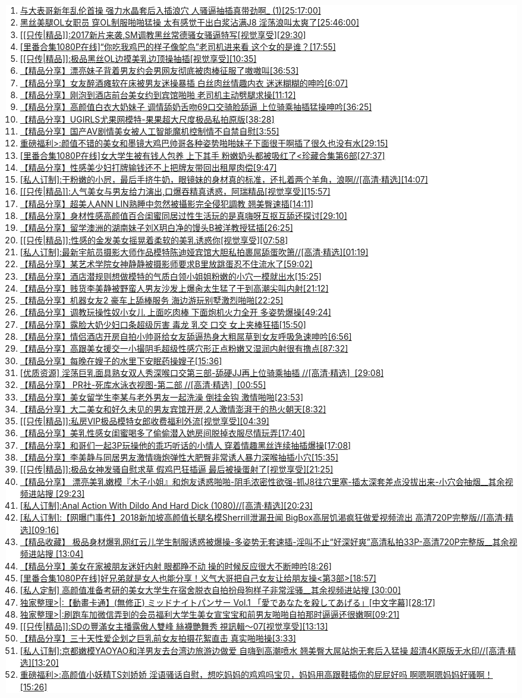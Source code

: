 1. [ 与大表哥新年乱伦首操 强力水晶套后入插浪穴 人骚逼抽插真带劲啊_ (1)[25:17:00] ]( https://kkembed.kdwshell.com/embed/69673)
1. [ 黑丝美腿OL女职员 穿OL制服啪啪猛操 太有感觉干出白浆沾满J8 淫荡浪叫太爽了[25:46:00] ]( https://kkembed.kdwshell.com/embed/69445)
1. [ [[只传|精品]]:2017新片来袭,SM调教黑丝常德骚女骚逼特写[视觉享受][29:30] ]( https://yaoshe122.com/embed/8462)
1. [ [里番合集1080P在线]“你吃我鸡巴的样子像鸵鸟”老司机进来看 这个女的是谁？[17:55] ]( https://xxhu71.com/embed/83)
1. [ [[只传|精品]]:极品黑丝OL边摸美乳边顶操抽插[视觉享受][10:35] ]( https://yaoshe122.com/embed/7131)
1. [ 【精品分享】漂亮妹子背着男友约会男网友彻底被肉棒征服了嗷嗷叫[36:53] ]( https://ppse078.com/play/video.php?id=65)
1. [ 【精品分享】女友醉酒瘫软在床被男友迷操暴插 白丝肉丝情趣内衣 迷迷糊糊的呻吟[6:07] ]( https://ppse078.com/play/video.php?id=57)
1. [ 【精品分享】刚泡到酒店前台美女约到宾馆啪啪 老司机主动劈腿求操[11:12] ]( https://ppse078.com/play/video.php?id=58)
1. [ 【精品分享】高颜值白衣大奶妹子 调情舔奶舌吻69口交骑脸舔逼 上位骑乘抽插猛操呻吟[36:25] ]( https://www.666dav.com/vod/130081/)
1. [ 【精品分享】UGIRLS尤果网模特-果果超大尺度极品私拍原版[38:28] ]( https://ppse078.com/play/video.php?id=64)
1. [ 【精品分享】国产AV剧情美女被人工智能魔机控制情不自禁自慰[3:55] ]( https://ppse078.com/play/video.php?id=41)
1. [ 重磅福利&gt;:颜值不错的美女和墨镜大鸡巴帅哥各种姿势啪啪妹子下面很干啊插了很久也没有水[29:15] ]( https://hctv3.xyz/embed/970)
1. [ [里番合集1080P在线]女大学生被有钱人包养 上下其手 粉嫩奶头都被吸红了&lt;珍藏合集第6部[27:37] ]( https://xxhu71.com/embed/869)
1. [ 【精品分享】性感美少妇打牌输钱还不上把牌友带回出租屋肉偿[9:47] ]( https://ppse078.com/play/video.php?id=53)
1. [ [私人订制]:干粉嫩的小屄，最后手挤牛奶，眼镜妹的身材真的标准，还扎着两个羊角，浪啊//[高清·精选][14:07] ]( https://yuese100.com/embed/7583)
1. [ [[只传|精品]]:人气美女与男友给力演出,口爆吞精真诱惑，阿瑞精品[视觉享受][15:57] ]( https://yaoshe122.com/embed/1521)
1. [ 【精品分享】超美人ANN LIN熟睡中忽然被攝影完全侵犯調教 翘美臀速插[14:11] ]( https://ppse078.com/play/video.php?id=66)
1. [ 【精品分享】身材性感高颜值百合闺蜜同居过性生活玩的是真嗨呀互抠互舔还探讨[29:10] ]( https://ppse078.com/play/video.php?id=59)
1. [ 【精品分享】留学澳洲的湖南妹子刘X玥白净的馒头B被洋教授猛插[26:25] ]( https://ppse078.com/play/video.php?id=44)
1. [ [[只传|精品]]:性感的金发美女摇晃着柔软的美乳诱惑你[视觉享受][07:58] ]( https://yaoshe122.com/embed/15418)
1. [ [私人订制]:最新宇航员摄影大师作品模特陈迪娅宾馆大胆私拍裹屌舔蛋吹箫//[高清·精选][01:19] ]( https://yuese100.com/embed/15054)
1. [ 【精品分享】某艺术学院女神静静被摄影师要求B里放跳蛋忍不住流水了[59:02] ]( https://ppse078.com/play/video.php?id=48)
1. [ 【精品分享】酒店潜规则想做模特的气质白领小姐姐粉嫩的小穴一模就出水[15:25] ]( https://ppse078.com/play/video.php?id=60)
1. [ 【精品分享】贱货李美静被野蛮人男友沙发上爆肏太生猛了干到高潮尖叫内射[21:12] ]( https://ppse078.com/play/video.php?id=46)
1. [ 【精品分享】机器女友2 豪车上舔棒服务 海边游玩别墅激烈啪啪[22:25] ]( https://ppse078.com/play/video.php?id=39)
1. [ 【精品分享】调教玩操性奴小女儿 上面吃肉棒 下面炮机火力全开 多姿势爆操[49:24] ]( https://ppse078.com/play/video.php?id=50)
1. [ 【精品分享】露脸大奶少妇口条超级厉害 毒龙 乳交 口交 女上夹棒狂插[15:50] ]( https://ppse078.com/play/video.php?id=40)
1. [ 【精品分享】情侣酒店开房自拍小帅哥给女友舔逼热身大粗屌草到女友呼吸急速呻吟[6:56] ]( https://ppse078.com/play/video.php?id=54)
1. [ 【精品分享】高跟美女援交一小撮阴毛超级性感穴形正点粉嫩又湿润内射很有撸点[87:32] ]( https://ppse078.com/play/video.php?id=49)
1. [ 【精品分享】每晚在嫂子的水里下安眠药操嫂子[15:36] ]( https://ppse078.com/play/video.php?id=42)
1. [ [优质资源] 淫荡巨乳面具熟女双人秀深喉口交第三部-舔硬JJ再上位骑乘抽插 //[高清·精选]&nbsp; [29:08] ]( https://baiduyunkan.com/embed/21322f8c52d9b0849540cf0ce2332ff595285?id=4581)
1. [ 【精品分享】 PR社-死库水泳衣视图-第二部 //[高清·精选]&nbsp; [00:55] ]( https://baiduyunkan.com/embed/2132217714e0e540fbf2c0af1c066b6ff414c?id=1148)
1. [ 【精品分享】美女留学生李某与老外男友一起洗澡 倒挂金钩 激情啪啪[23:53] ]( https://ppse078.com/play/video.php?id=47)
1. [ 【精品分享】大二美女和好久未见的男友宾馆开房,2人激情澎湃干的热火朝天[8:32] ]( https://ppse078.com/play/video.php?id=51)
1. [ [[只传|精品]]:私房VIP极品模特女郎收费福利外流[视觉享受][04:39] ]( https://yaoshe122.com/embed/51570)
1. [ 【精品分享】美乳性感女闺蜜喝多了偷偷潜入她房间脱掉衣服尽情玩弄[17:40] ]( https://ppse078.com/play/video.php?id=52)
1. [ 【精品分享】和哥们一起3P玩操他的乖巧听话的小情人 穿着情趣黑丝连续抽插爆操[17:08] ]( https://ppse078.com/play/video.php?id=38)
1. [ 【精品分享】李美静与同居男友激情嗨炮弹性大肥臀非常诱人暴力深喉抽插小穴[15:35] ]( https://ppse078.com/play/video.php?id=45)
1. [ [[只传|精品]]:极品女神发骚自慰求草 假鸡巴狂插逼 最后被操蛋射了[视觉享受][21:25] ]( https://yaoshe122.com/embed/51047)
1. [ 【精品分享】 漂亮美乳嫩模『木子小姐』和炮友诱惑啪啪-阴毛浓密性欲强-抓J8往穴里塞-插太深套差点没拔出来-小穴会抽烟__其余视频进站搜 [29:23] ]( https://baiduyunkan.com/embed/213222b58d31db6e07e04f5894f4336831896?id=4710)
1. [ [私人订制]:Anal Action With Dildo And Hard Dick (1080)//[高清·精选][20:23] ]( https://yuese100.com/embed/4909)
1. [ [私人订制]:【网曝门事件】2018新加坡高颜值长腿名模Sherrill泄漏丑闻 BigBox高层饥渴疯狂做爱视频流出 高清720P完整版//[高清·精选][09:16] ]( https://yuese100.com/embed/12427)
1. [ 【精品收藏】 极品身材爆乳网红云儿学生制服诱惑被爆操-多姿势无套速插-淫叫不止“好深好爽”高清私拍33P-高清720P完整版__其余视频进站搜 [13:04] ]( https://baiduyunkan.com/embed/21322ef5ab4483954cc4aecbdda4529572239?id=4279)
1. [ 【精品分享】美女在家被朋友迷奸内射 眼都睁不动 操的时候反应很大不断呻吟[8:26] ]( https://ppse078.com/play/video.php?id=43)
1. [ [里番合集1080P在线]好兄弟就是女人也能分享！义气大哥把自己女友让给朋友操&lt;第3部&gt;[18:57] ]( https://xxhu71.com/embed/868)
1. [ [私人定制] 高颜值准备考研的美女大学生在宿舍脱衣自拍扮母狗样子非常淫骚__其余视频进站搜 [30:00] ]( https://baiduyunkan.com/embed/2132292d7e86fe2da0c2559223ac537582ed7?id=6847)
1. [ 独家整理&gt;|:【動畫卡通】(無修正) ミッドナイトパンサー Vol.1 「愛であなたを殺してあげる」[中文字幕][28:17] ]( https://ppx220.com/embed/13212)
1. [ 独家整理&gt;|:刷跑车加微信弄到的会员福利大学生美女宣宝宝和前男友啪啪自拍那时逼逼还很嫩啊[09:21] ]( https://ppx220.com/embed/12334)
1. [ [[只传|精品]]:SDの豐滿女主播露傲人雙峰 絲襪艷舞秀 視訊輯～07[视觉享受][13:13] ]( https://yaoshe122.com/embed/2308)
1. [ 【精品分享】三十天性爱企划之巨乳前女友拍摄花絮直击 真实啪啪操[3:33] ]( https://ppse078.com/play/video.php?id=37)
1. [ [私人订制]:京都嫩模YAOYAO和洋男友去台湾边旅游边做爱 自嗨到高潮喷水 翘美臀大屌站炮无套后入猛操 超清4K原版无水印//[高清·精选][13:20] ]( https://yuese100.com/embed/34427)
1. [ 重磅福利&gt;:高颜值小妖精TS刘娇娇 淫语骚话自慰，想吃妈妈的鸡鸡吗宝贝，妈妈用高跟鞋插你的屁屁好吗 啊嗯啊嗯妈妈好骚啊！[15:26] ]( https://hctv3.xyz/embed/9587)